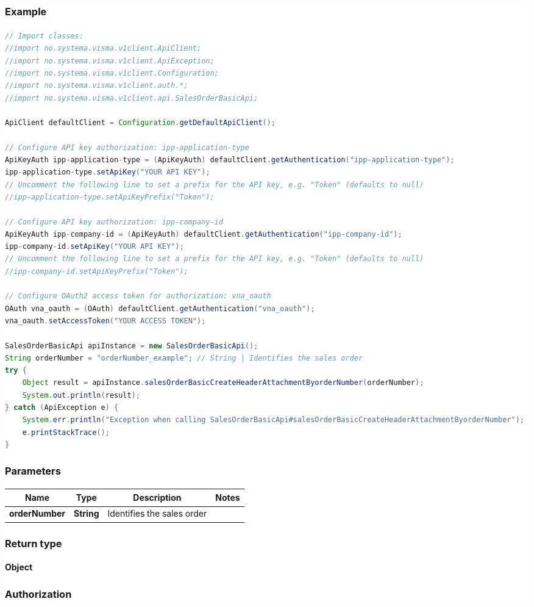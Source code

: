 ### Example
```java
// Import classes:
//import no.systema.visma.v1client.ApiClient;
//import no.systema.visma.v1client.ApiException;
//import no.systema.visma.v1client.Configuration;
//import no.systema.visma.v1client.auth.*;
//import no.systema.visma.v1client.api.SalesOrderBasicApi;

ApiClient defaultClient = Configuration.getDefaultApiClient();

// Configure API key authorization: ipp-application-type
ApiKeyAuth ipp-application-type = (ApiKeyAuth) defaultClient.getAuthentication("ipp-application-type");
ipp-application-type.setApiKey("YOUR API KEY");
// Uncomment the following line to set a prefix for the API key, e.g. "Token" (defaults to null)
//ipp-application-type.setApiKeyPrefix("Token");

// Configure API key authorization: ipp-company-id
ApiKeyAuth ipp-company-id = (ApiKeyAuth) defaultClient.getAuthentication("ipp-company-id");
ipp-company-id.setApiKey("YOUR API KEY");
// Uncomment the following line to set a prefix for the API key, e.g. "Token" (defaults to null)
//ipp-company-id.setApiKeyPrefix("Token");

// Configure OAuth2 access token for authorization: vna_oauth
OAuth vna_oauth = (OAuth) defaultClient.getAuthentication("vna_oauth");
vna_oauth.setAccessToken("YOUR ACCESS TOKEN");

SalesOrderBasicApi apiInstance = new SalesOrderBasicApi();
String orderNumber = "orderNumber_example"; // String | Identifies the sales order
try {
    Object result = apiInstance.salesOrderBasicCreateHeaderAttachmentByorderNumber(orderNumber);
    System.out.println(result);
} catch (ApiException e) {
    System.err.println("Exception when calling SalesOrderBasicApi#salesOrderBasicCreateHeaderAttachmentByorderNumber");
    e.printStackTrace();
}
```

### Parameters

Name | Type | Description  | Notes
------------- | ------------- | ------------- | -------------
 **orderNumber** | **String**| Identifies the sales order |

### Return type

**Object**

### Authorization
